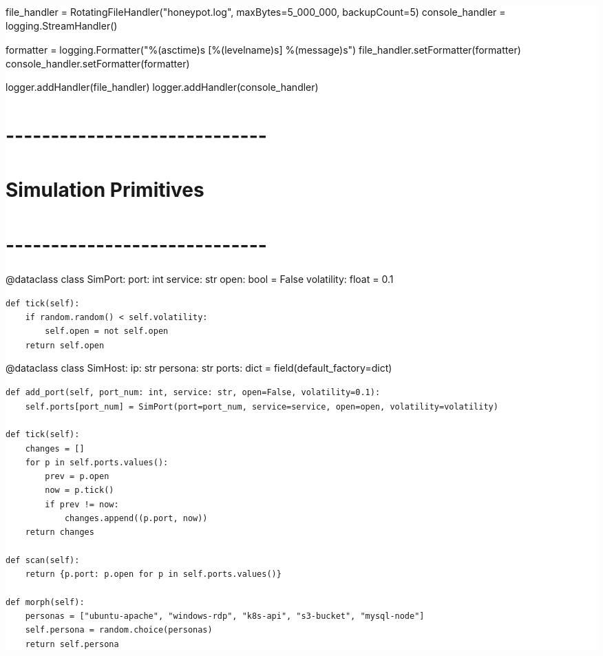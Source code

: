 file_handler = RotatingFileHandler("honeypot.log", maxBytes=5_000_000, backupCount=5)
console_handler = logging.StreamHandler()

formatter = logging.Formatter("%(asctime)s [%(levelname)s] %(message)s")
file_handler.setFormatter(formatter)
console_handler.setFormatter(formatter)

logger.addHandler(file_handler)
logger.addHandler(console_handler)

# -----------------------------
# Simulation Primitives
# -----------------------------

@dataclass
class SimPort:
    port: int
    service: str
    open: bool = False
    volatility: float = 0.1

    def tick(self):
        if random.random() < self.volatility:
            self.open = not self.open
        return self.open


@dataclass
class SimHost:
    ip: str
    persona: str
    ports: dict = field(default_factory=dict)

    def add_port(self, port_num: int, service: str, open=False, volatility=0.1):
        self.ports[port_num] = SimPort(port=port_num, service=service, open=open, volatility=volatility)

    def tick(self):
        changes = []
        for p in self.ports.values():
            prev = p.open
            now = p.tick()
            if prev != now:
                changes.append((p.port, now))
        return changes

    def scan(self):
        return {p.port: p.open for p in self.ports.values()}

    def morph(self):
        personas = ["ubuntu-apache", "windows-rdp", "k8s-api", "s3-bucket", "mysql-node"]
        self.persona = random.choice(personas)
        return self.persona
